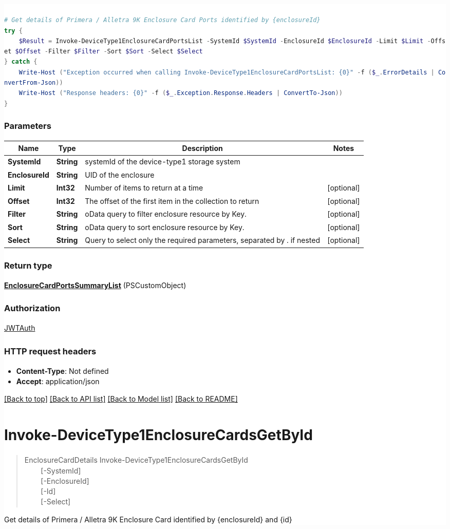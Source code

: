 ```powershell

# Get details of Primera / Alletra 9K Enclosure Card Ports identified by {enclosureId}
try {
    $Result = Invoke-DeviceType1EnclosureCardPortsList -SystemId $SystemId -EnclosureId $EnclosureId -Limit $Limit -Offset $Offset -Filter $Filter -Sort $Sort -Select $Select
} catch {
    Write-Host ("Exception occurred when calling Invoke-DeviceType1EnclosureCardPortsList: {0}" -f ($_.ErrorDetails | ConvertFrom-Json))
    Write-Host ("Response headers: {0}" -f ($_.Exception.Response.Headers | ConvertTo-Json))
}
```

### Parameters

Name | Type | Description  | Notes
------------- | ------------- | ------------- | -------------
 **SystemId** | **String**| systemId of the device-type1 storage system | 
 **EnclosureId** | **String**| UID of the enclosure | 
 **Limit** | **Int32**| Number of items to return at a time | [optional] 
 **Offset** | **Int32**| The offset of the first item in the collection to return | [optional] 
 **Filter** | **String**| oData query to filter enclosure resource by Key. | [optional] 
 **Sort** | **String**| oData query to sort enclosure resource by Key. | [optional] 
 **Select** | **String**| Query to select only the required parameters, separated by . if nested | [optional] 

### Return type

[**EnclosureCardPortsSummaryList**](EnclosureCardPortsSummaryList.md) (PSCustomObject)

### Authorization

[JWTAuth](../README.md#JWTAuth)

### HTTP request headers

 - **Content-Type**: Not defined
 - **Accept**: application/json

[[Back to top]](#) [[Back to API list]](../README.md#documentation-for-api-endpoints) [[Back to Model list]](../README.md#documentation-for-models) [[Back to README]](../README.md)

<a id="Invoke-DeviceType1EnclosureCardsGetById"></a>
# **Invoke-DeviceType1EnclosureCardsGetById**
> EnclosureCardDetails Invoke-DeviceType1EnclosureCardsGetById<br>
> &nbsp;&nbsp;&nbsp;&nbsp;&nbsp;&nbsp;&nbsp;&nbsp;[-SystemId] <String><br>
> &nbsp;&nbsp;&nbsp;&nbsp;&nbsp;&nbsp;&nbsp;&nbsp;[-EnclosureId] <String><br>
> &nbsp;&nbsp;&nbsp;&nbsp;&nbsp;&nbsp;&nbsp;&nbsp;[-Id] <String><br>
> &nbsp;&nbsp;&nbsp;&nbsp;&nbsp;&nbsp;&nbsp;&nbsp;[-Select] <String><br>

Get details of Primera / Alletra 9K Enclosure Card identified by {enclosureId} and {id}
